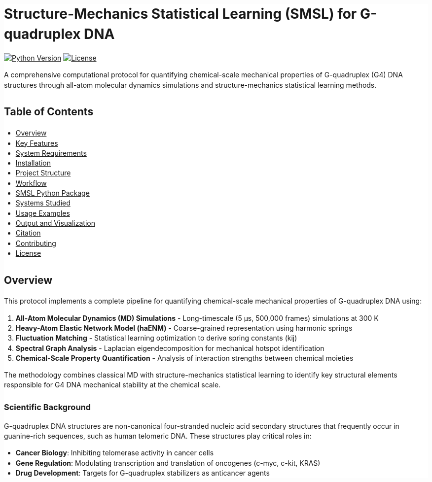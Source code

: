 # Structure-Mechanics Statistical Learning (SMSL) for G-quadruplex DNA

[![Python Version](https://img.shields.io/badge/python-3.11-blue.svg)](https://www.python.org/downloads/)
[![License](https://img.shields.io/badge/license-MIT-green.svg)](LICENSE)

A comprehensive computational protocol for quantifying chemical-scale mechanical properties of G-quadruplex (G4) DNA structures through all-atom molecular dynamics simulations and structure-mechanics statistical learning methods.

## Table of Contents

- [Overview](#overview)
- [Key Features](#key-features)
- [System Requirements](#system-requirements)
- [Installation](#installation)
- [Project Structure](#project-structure)
- [Workflow](#workflow)
- [SMSL Python Package](#smsl-python-package)
- [Systems Studied](#systems-studied)
- [Usage Examples](#usage-examples)
- [Output and Visualization](#output-and-visualization)
- [Citation](#citation)
- [Contributing](#contributing)
- [License](#license)

## Overview

This protocol implements a complete pipeline for quantifying chemical-scale mechanical properties of G-quadruplex DNA using:

1. **All-Atom Molecular Dynamics (MD) Simulations** - Long-timescale (5 μs, 500,000 frames) simulations at 300 K
2. **Heavy-Atom Elastic Network Model (haENM)** - Coarse-grained representation using harmonic springs
3. **Fluctuation Matching** - Statistical learning optimization to derive spring constants (kij)
4. **Spectral Graph Analysis** - Laplacian eigendecomposition for mechanical hotspot identification
5. **Chemical-Scale Property Quantification** - Analysis of interaction strengths between chemical moieties

The methodology combines classical MD with structure-mechanics statistical learning to identify key structural elements responsible for G4 DNA mechanical stability at the chemical scale.

### Scientific Background

G-quadruplex DNA structures are non-canonical four-stranded nucleic acid secondary structures that frequently occur in guanine-rich sequences, such as human telomeric DNA. These structures play critical roles in:
- **Cancer Biology**: Inhibiting telomerase activity in cancer cells
- **Gene Regulation**: Modulating transcription and translation of oncogenes (c-myc, c-kit, KRAS)
- **Drug Development**: Targets for G-quadruplex stabilizers as anticancer agents
